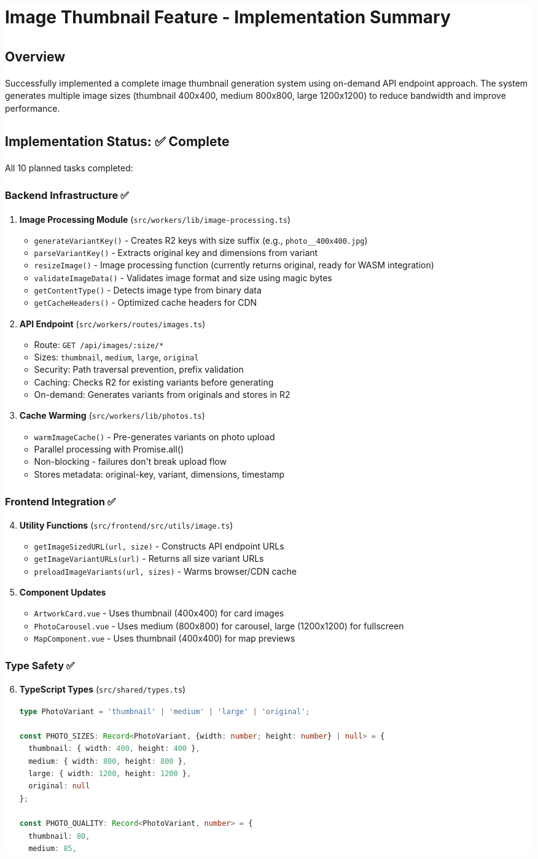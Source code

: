 # Image Thumbnail Feature - Implementation Summary

## Overview

Successfully implemented a complete image thumbnail generation system using on-demand API endpoint approach. The system generates multiple image sizes (thumbnail 400x400, medium 800x800, large 1200x1200) to reduce bandwidth and improve performance.

## Implementation Status: ✅ Complete

All 10 planned tasks completed:

### Backend Infrastructure ✅

1. **Image Processing Module** (`src/workers/lib/image-processing.ts`)
   - `generateVariantKey()` - Creates R2 keys with size suffix (e.g., `photo__400x400.jpg`)
   - `parseVariantKey()` - Extracts original key and dimensions from variant
   - `resizeImage()` - Image processing function (currently returns original, ready for WASM integration)
   - `validateImageData()` - Validates image format and size using magic bytes
   - `getContentType()` - Detects image type from binary data
   - `getCacheHeaders()` - Optimized cache headers for CDN

2. **API Endpoint** (`src/workers/routes/images.ts`)
   - Route: `GET /api/images/:size/*`
   - Sizes: `thumbnail`, `medium`, `large`, `original`
   - Security: Path traversal prevention, prefix validation
   - Caching: Checks R2 for existing variants before generating
   - On-demand: Generates variants from originals and stores in R2

3. **Cache Warming** (`src/workers/lib/photos.ts`)
   - `warmImageCache()` - Pre-generates variants on photo upload
   - Parallel processing with Promise.all()
   - Non-blocking - failures don't break upload flow
   - Stores metadata: original-key, variant, dimensions, timestamp

### Frontend Integration ✅

4. **Utility Functions** (`src/frontend/src/utils/image.ts`)
   - `getImageSizedURL(url, size)` - Constructs API endpoint URLs
   - `getImageVariantURLs(url)` - Returns all size variant URLs
   - `preloadImageVariants(url, sizes)` - Warms browser/CDN cache

5. **Component Updates**
   - `ArtworkCard.vue` - Uses thumbnail (400x400) for card images
   - `PhotoCarousel.vue` - Uses medium (800x800) for carousel, large (1200x1200) for fullscreen
   - `MapComponent.vue` - Uses thumbnail (400x400) for map previews

### Type Safety ✅

6. **TypeScript Types** (`src/shared/types.ts`)
   ```typescript
   type PhotoVariant = 'thumbnail' | 'medium' | 'large' | 'original';
   
   const PHOTO_SIZES: Record<PhotoVariant, {width: number; height: number} | null> = {
     thumbnail: { width: 400, height: 400 },
     medium: { width: 800, height: 800 },
     large: { width: 1200, height: 1200 },
     original: null
   };
   
   const PHOTO_QUALITY: Record<PhotoVariant, number> = {
     thumbnail: 80,
     medium: 85,
   ```